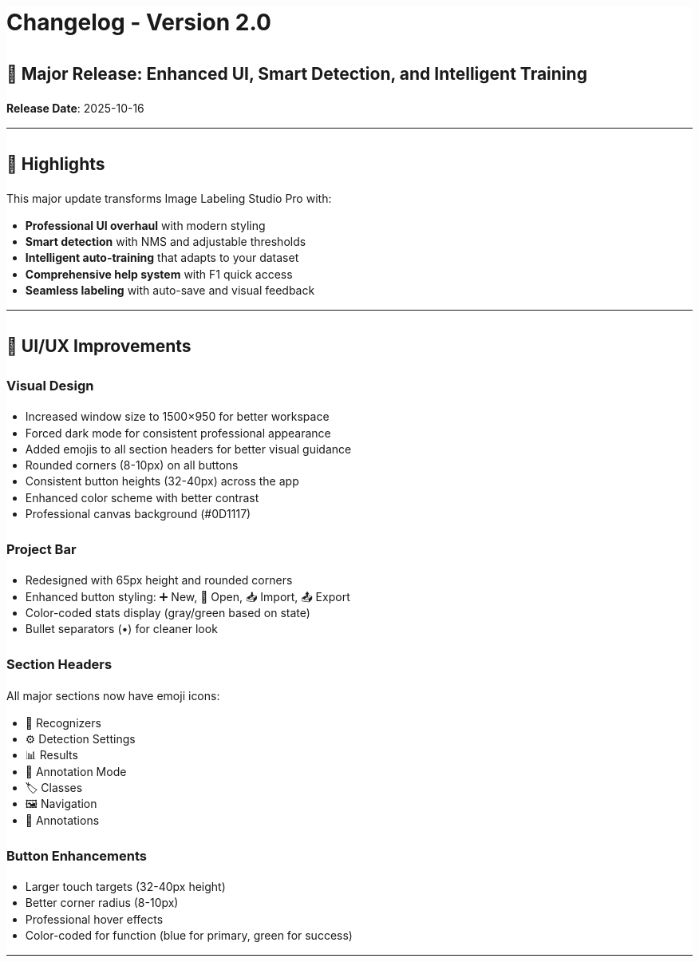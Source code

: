 # Changelog - Version 2.0

## 🎉 Major Release: Enhanced UI, Smart Detection, and Intelligent Training

**Release Date**: 2025-10-16

---

## 🌟 Highlights

This major update transforms Image Labeling Studio Pro with:
- **Professional UI overhaul** with modern styling
- **Smart detection** with NMS and adjustable thresholds
- **Intelligent auto-training** that adapts to your dataset
- **Comprehensive help system** with F1 quick access
- **Seamless labeling** with auto-save and visual feedback

---

## 🎨 UI/UX Improvements

### Visual Design
- Increased window size to 1500×950 for better workspace
- Forced dark mode for consistent professional appearance
- Added emojis to all section headers for better visual guidance
- Rounded corners (8-10px) on all buttons
- Consistent button heights (32-40px) across the app
- Enhanced color scheme with better contrast
- Professional canvas background (#0D1117)

### Project Bar
- Redesigned with 65px height and rounded corners
- Enhanced button styling: ➕ New, 📂 Open, 📥 Import, 📤 Export
- Color-coded stats display (gray/green based on state)
- Bullet separators (•) for cleaner look

### Section Headers
All major sections now have emoji icons:
- 🤖 Recognizers
- ⚙️ Detection Settings
- 📊 Results
- 🎨 Annotation Mode
- 🏷️ Classes
- 🖼️ Navigation
- 📝 Annotations

### Button Enhancements
- Larger touch targets (32-40px height)
- Better corner radius (8-10px)
- Professional hover effects
- Color-coded for function (blue for primary, green for success)

---